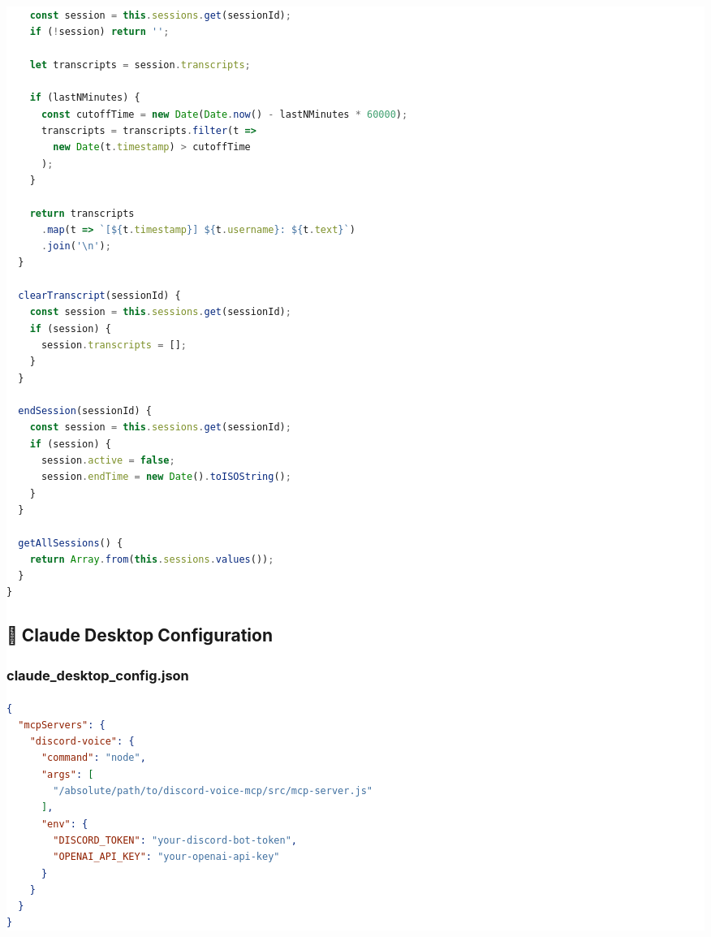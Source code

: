 ```javascript
    const session = this.sessions.get(sessionId);
    if (!session) return '';
    
    let transcripts = session.transcripts;
    
    if (lastNMinutes) {
      const cutoffTime = new Date(Date.now() - lastNMinutes * 60000);
      transcripts = transcripts.filter(t => 
        new Date(t.timestamp) > cutoffTime
      );
    }
    
    return transcripts
      .map(t => `[${t.timestamp}] ${t.username}: ${t.text}`)
      .join('\n');
  }

  clearTranscript(sessionId) {
    const session = this.sessions.get(sessionId);
    if (session) {
      session.transcripts = [];
    }
  }

  endSession(sessionId) {
    const session = this.sessions.get(sessionId);
    if (session) {
      session.active = false;
      session.endTime = new Date().toISOString();
    }
  }

  getAllSessions() {
    return Array.from(this.sessions.values());
  }
}
```

## 🔧 Claude Desktop Configuration

### claude_desktop_config.json

```json
{
  "mcpServers": {
    "discord-voice": {
      "command": "node",
      "args": [
        "/absolute/path/to/discord-voice-mcp/src/mcp-server.js"
      ],
      "env": {
        "DISCORD_TOKEN": "your-discord-bot-token",
        "OPENAI_API_KEY": "your-openai-api-key"
      }
    }
  }
}
```
